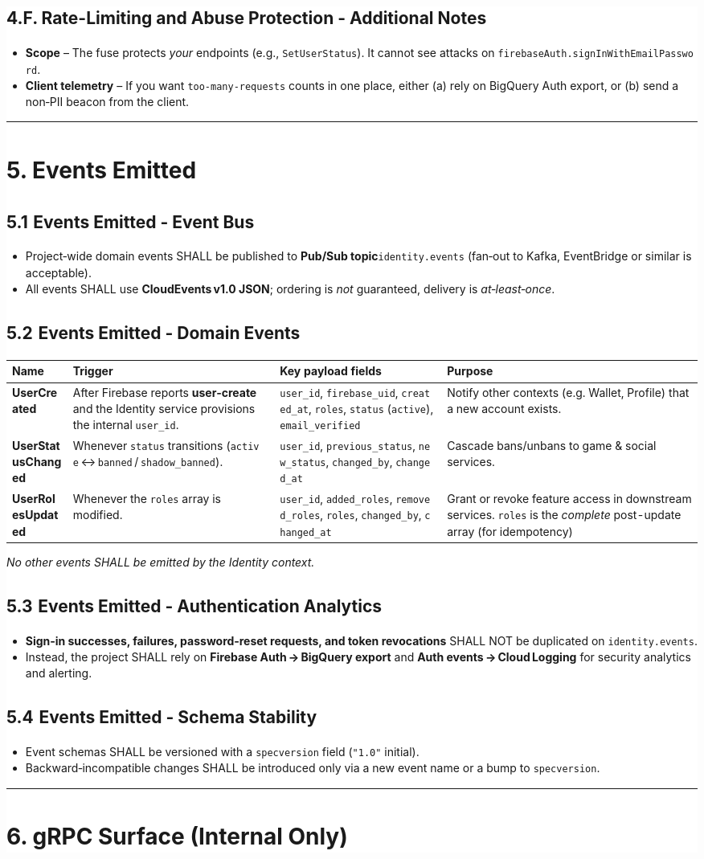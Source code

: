
## 4.F. Rate-Limiting and Abuse Protection - Additional Notes

- **Scope** – The fuse protects *your* endpoints (e.g., `SetUserStatus`). It cannot see attacks on `firebaseAuth.signInWithEmailPassword`.
- **Client telemetry** – If you want `too‑many‑requests` counts in one place, either (a) rely on BigQuery Auth export, or (b) send a non‑PII beacon from the client.

---

# 5. Events Emitted

## 5.1  Events Emitted - Event Bus

- Project‑wide domain events SHALL be published to **Pub/Sub topic**`identity.events` (fan‑out to Kafka, EventBridge or similar is acceptable).
- All events SHALL use **CloudEvents v1.0 JSON**; ordering is *not* guaranteed, delivery is *at‑least‑once*.

## 5.2  Events Emitted - Domain Events

|  Name                 |  Trigger                                                                                           |  Key payload fields                                                                     |  Purpose                                                                                                             |
|:----------------------|:---------------------------------------------------------------------------------------------------|:----------------------------------------------------------------------------------------|:---------------------------------------------------------------------------------------------------------------------|
| **UserCreated**       | After Firebase reports **user‑create** and the Identity service provisions the internal `user_id`. | `user_id`, `firebase_uid`, `created_at`, `roles`, `status` (`active`), `email_verified` | Notify other contexts (e.g. Wallet, Profile) that a new account exists.                                              |
| **UserStatusChanged** | Whenever `status` transitions (`active` ↔ `banned` / `shadow_banned`).                             | `user_id`, `previous_status`, `new_status`, `changed_by`, `changed_at`                  | Cascade bans/unbans to game & social services.                                                                       |
| **UserRolesUpdated**  | Whenever the `roles` array is modified.                                                            | `user_id`, `added_roles`, `removed_roles`, `roles`, `changed_by`, `changed_at`          | Grant or revoke feature access in downstream services. `roles` is the *complete* post-update array (for idempotency) |

*No other events SHALL be emitted by the Identity context.*

## 5.3  Events Emitted - Authentication Analytics

- **Sign‑in successes, failures, password‑reset requests, and token revocations** SHALL NOT be duplicated on `identity.events`.
- Instead, the project SHALL rely on **Firebase Auth → BigQuery export** and **Auth events → Cloud Logging** for security analytics and alerting.

## 5.4  Events Emitted - Schema Stability

- Event schemas SHALL be versioned with a `specversion` field (`"1.0"` initial).
- Backward‑incompatible changes SHALL be introduced only via a new event name or a bump to `specversion`.

---

# 6. gRPC Surface (Internal Only)
